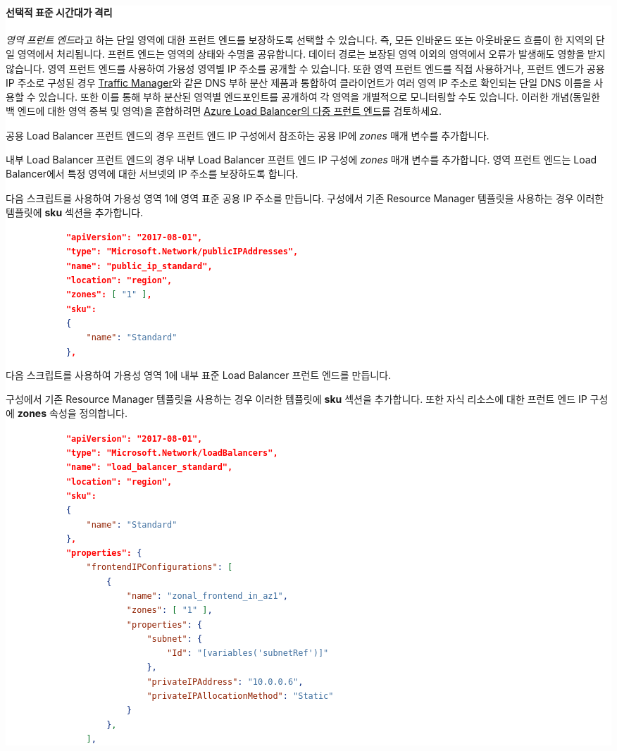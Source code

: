 #### <a name="optional-zone-isolation"></a>선택적 표준 시간대가 격리

*영역 프런트 엔드*라고 하는 단일 영역에 대한 프런트 엔드를 보장하도록 선택할 수 있습니다.  즉, 모든 인바운드 또는 아웃바운드 흐름이 한 지역의 단일 영역에서 처리됩니다.  프런트 엔드는 영역의 상태와 수명을 공유합니다.  데이터 경로는 보장된 영역 이외의 영역에서 오류가 발생해도 영향을 받지 않습니다. 영역 프런트 엔드를 사용하여 가용성 영역별 IP 주소를 공개할 수 있습니다.  또한 영역 프런트 엔드를 직접 사용하거나, 프런트 엔드가 공용 IP 주소로 구성된 경우 [Traffic Manager](../traffic-manager/traffic-manager-overview.md)와 같은 DNS 부하 분산 제품과 통합하여 클라이언트가 여러 영역 IP 주소로 확인되는 단일 DNS 이름을 사용할 수 있습니다.  또한 이를 통해 부하 분산된 영역별 엔드포인트를 공개하여 각 영역을 개별적으로 모니터링할 수도 있습니다.  이러한 개념(동일한 백 엔드에 대한 영역 중복 및 영역)을 혼합하려면 [Azure Load Balancer의 다중 프런트 엔드](load-balancer-multivip-overview.md)를 검토하세요.

공용 Load Balancer 프런트 엔드의 경우 프런트 엔드 IP 구성에서 참조하는 공용 IP에 *zones* 매개 변수를 추가합니다.  

내부 Load Balancer 프런트 엔드의 경우 내부 Load Balancer 프런트 엔드 IP 구성에 *zones* 매개 변수를 추가합니다. 영역 프런트 엔드는 Load Balancer에서 특정 영역에 대한 서브넷의 IP 주소를 보장하도록 합니다.

다음 스크립트를 사용하여 가용성 영역 1에 영역 표준 공용 IP 주소를 만듭니다. 구성에서 기존 Resource Manager 템플릿을 사용하는 경우 이러한 템플릿에 **sku** 섹션을 추가합니다.

```json
            "apiVersion": "2017-08-01",
            "type": "Microsoft.Network/publicIPAddresses",
            "name": "public_ip_standard",
            "location": "region",
            "zones": [ "1" ],
            "sku":
            {
                "name": "Standard"
            },
```

다음 스크립트를 사용하여 가용성 영역 1에 내부 표준 Load Balancer 프런트 엔드를 만듭니다.

구성에서 기존 Resource Manager 템플릿을 사용하는 경우 이러한 템플릿에 **sku** 섹션을 추가합니다. 또한 자식 리소스에 대한 프런트 엔드 IP 구성에 **zones** 속성을 정의합니다.

```json
            "apiVersion": "2017-08-01",
            "type": "Microsoft.Network/loadBalancers",
            "name": "load_balancer_standard",
            "location": "region",
            "sku":
            {
                "name": "Standard"
            },
            "properties": {
                "frontendIPConfigurations": [
                    {
                        "name": "zonal_frontend_in_az1",
                        "zones": [ "1" ],
                        "properties": {
                            "subnet": {
                                "Id": "[variables('subnetRef')]"
                            },
                            "privateIPAddress": "10.0.0.6",
                            "privateIPAllocationMethod": "Static"
                        }
                    },
                ],
```
